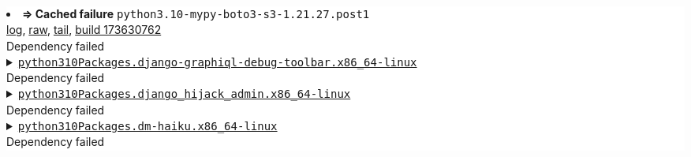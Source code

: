 <li>
<b>=> Cached failure</b> <tt>python3.10-mypy-boto3-s3-1.21.27.post1</tt> <br /> <a href='https://hydra.nixos.org/build/173640224/nixlog/1'>log</a>, <a href='https://hydra.nixos.org/build/173640224/nixlog/1/raw'>raw</a>, <a href='https://hydra.nixos.org/build/173640224/nixlog/1/tail'>tail</a>, <a href='https://hydra.nixos.org/build/173630762'>build 173630762</a>
</li>
</ul>
</details>
</td>
<td>Dependency failed</td>
</tr>
<tr>
<td>
<details><summary>
<tt><a href='https://hydra.nixos.org/build/173614945'>python310Packages.django-graphiql-debug-toolbar.x86_64-linux</a></tt>
</summary></details>
</td>
<td>Dependency failed</td>
</tr>
<tr>
<td>
<details><summary>
<tt><a href='https://hydra.nixos.org/build/173622270'>python310Packages.django_hijack_admin.x86_64-linux</a></tt>
</summary></details>
</td>
<td>Dependency failed</td>
</tr>
<tr>
<td>
<details><summary>
<tt><a href='https://hydra.nixos.org/build/173632587'>python310Packages.dm-haiku.x86_64-linux</a></tt>
</summary></details>
</td>
<td>Dependency failed</td>